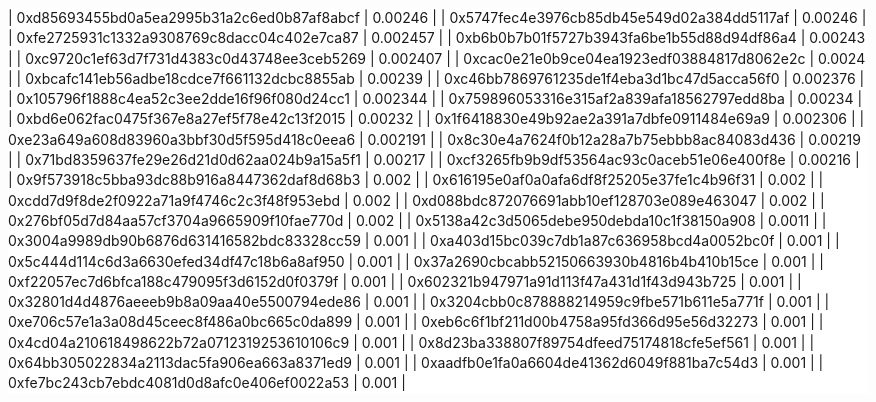 | 0xd85693455bd0a5ea2995b31a2c6ed0b87af8abcf | 0.00246 |
| 0x5747fec4e3976cb85db45e549d02a384dd5117af | 0.00246 |
| 0xfe2725931c1332a9308769c8dacc04c402e7ca87 | 0.002457 |
| 0xb6b0b7b01f5727b3943fa6be1b55d88d94df86a4 | 0.00243 |
| 0xc9720c1ef63d7f731d4383c0d43748ee3ceb5269 | 0.002407 |
| 0xcac0e21e0b9ce04ea1923edf03884817d8062e2c | 0.0024 |
| 0xbcafc141eb56adbe18cdce7f661132dcbc8855ab | 0.00239 |
| 0xc46bb7869761235de1f4eba3d1bc47d5acca56f0 | 0.002376 |
| 0x105796f1888c4ea52c3ee2dde16f96f080d24cc1 | 0.002344 |
| 0x759896053316e315af2a839afa18562797edd8ba | 0.00234 |
| 0xbd6e062fac0475f367e8a27ef5f78e42c13f2015 | 0.00232 |
| 0x1f6418830e49b92ae2a391a7dbfe0911484e69a9 | 0.002306 |
| 0xe23a649a608d83960a3bbf30d5f595d418c0eea6 | 0.002191 |
| 0x8c30e4a7624f0b12a28a7b75ebbb8ac84083d436 | 0.00219 |
| 0x71bd8359637fe29e26d21d0d62aa024b9a15a5f1 | 0.00217 |
| 0xcf3265fb9b9df53564ac93c0aceb51e06e400f8e | 0.00216 |
| 0x9f573918c5bba93dc88b916a8447362daf8d68b3 | 0.002 |
| 0x616195e0af0a0afa6df8f25205e37fe1c4b96f31 | 0.002 |
| 0xcdd7d9f8de2f0922a71a9f4746c2c3f48f953ebd | 0.002 |
| 0xd088bdc872076691abb10ef128703e089e463047 | 0.002 |
| 0x276bf05d7d84aa57cf3704a9665909f10fae770d | 0.002 |
| 0x5138a42c3d5065debe950debda10c1f38150a908 | 0.0011 |
| 0x3004a9989db90b6876d631416582bdc83328cc59 | 0.001 |
| 0xa403d15bc039c7db1a87c636958bcd4a0052bc0f | 0.001 |
| 0x5c444d114c6d3a6630efed34df47c18b6a8af950 | 0.001 |
| 0x37a2690cbcabb52150663930b4816b4b410b15ce | 0.001 |
| 0xf22057ec7d6bfca188c479095f3d6152d0f0379f | 0.001 |
| 0x602321b947971a91d113f47a431d1f43d943b725 | 0.001 |
| 0x32801d4d4876aeeeb9b8a09aa40e5500794ede86 | 0.001 |
| 0x3204cbb0c878888214959c9fbe571b611e5a771f | 0.001 |
| 0xe706c57e1a3a08d45ceec8f486a0bc665c0da899 | 0.001 |
| 0xeb6c6f1bf211d00b4758a95fd366d95e56d32273 | 0.001 |
| 0x4cd04a210618498622b72a0712319253610106c9 | 0.001 |
| 0x8d23ba338807f89754dfeed75174818cfe5ef561 | 0.001 |
| 0x64bb305022834a2113dac5fa906ea663a8371ed9 | 0.001 |
| 0xaadfb0e1fa0a6604de41362d6049f881ba7c54d3 | 0.001 |
| 0xfe7bc243cb7ebdc4081d0d8afc0e406ef0022a53 | 0.001 |